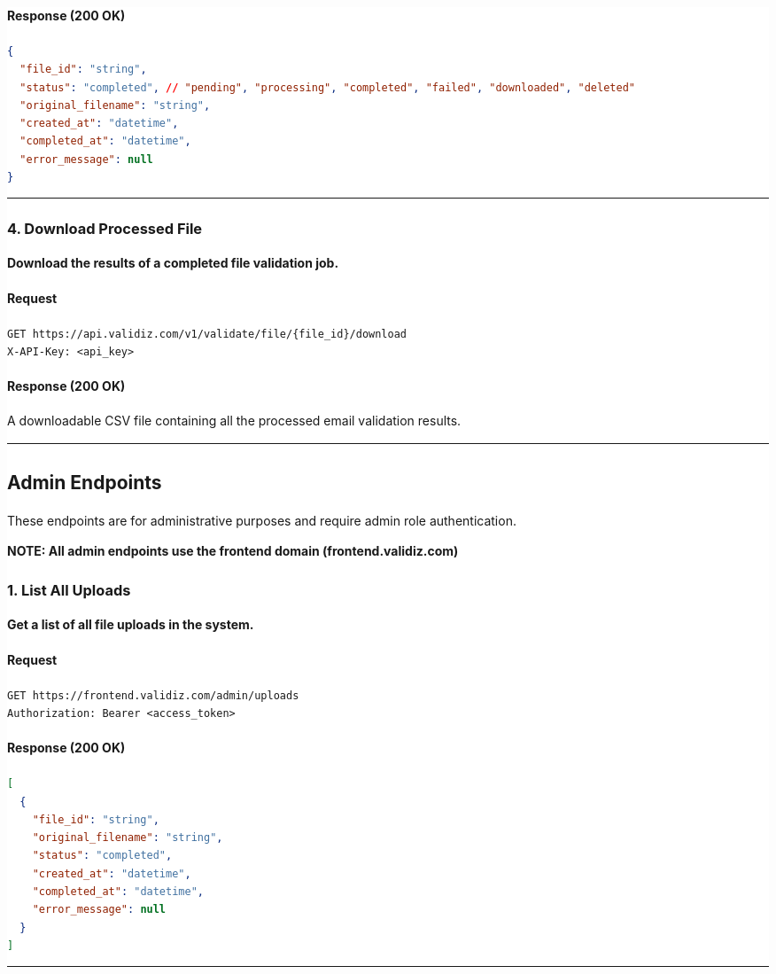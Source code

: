 #### Response (200 OK)

```json
{
  "file_id": "string",
  "status": "completed", // "pending", "processing", "completed", "failed", "downloaded", "deleted"
  "original_filename": "string",
  "created_at": "datetime",
  "completed_at": "datetime",
  "error_message": null
}
```

---

### 4. Download Processed File

**Download the results of a completed file validation job.**

#### Request

```http
GET https://api.validiz.com/v1/validate/file/{file_id}/download
X-API-Key: <api_key>
```

#### Response (200 OK)

A downloadable CSV file containing all the processed email validation results.

---

## Admin Endpoints

These endpoints are for administrative purposes and require admin role authentication.

**NOTE: All admin endpoints use the frontend domain (frontend.validiz.com)**

### 1. List All Uploads

**Get a list of all file uploads in the system.**

#### Request

```http
GET https://frontend.validiz.com/admin/uploads
Authorization: Bearer <access_token>
```

#### Response (200 OK)

```json
[
  {
    "file_id": "string",
    "original_filename": "string",
    "status": "completed",
    "created_at": "datetime",
    "completed_at": "datetime",
    "error_message": null
  }
]
```

---